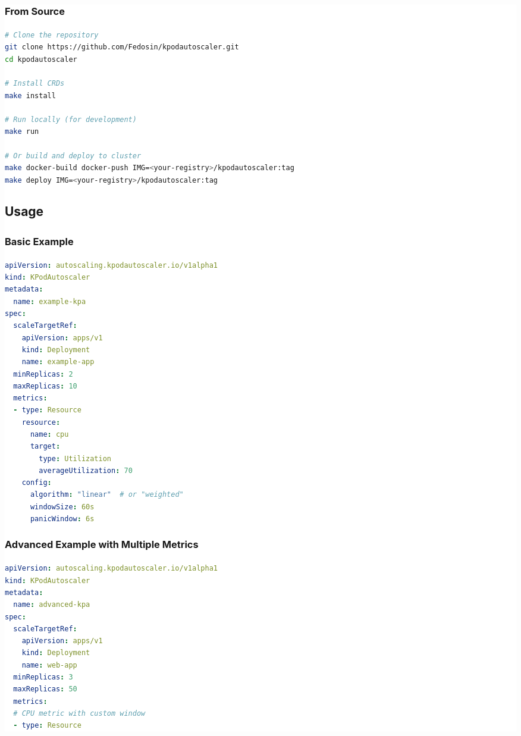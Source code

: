 ### From Source

```bash
# Clone the repository
git clone https://github.com/Fedosin/kpodautoscaler.git
cd kpodautoscaler

# Install CRDs
make install

# Run locally (for development)
make run

# Or build and deploy to cluster
make docker-build docker-push IMG=<your-registry>/kpodautoscaler:tag
make deploy IMG=<your-registry>/kpodautoscaler:tag
```

## Usage

### Basic Example

```yaml
apiVersion: autoscaling.kpodautoscaler.io/v1alpha1
kind: KPodAutoscaler
metadata:
  name: example-kpa
spec:
  scaleTargetRef:
    apiVersion: apps/v1
    kind: Deployment
    name: example-app
  minReplicas: 2
  maxReplicas: 10
  metrics:
  - type: Resource
    resource:
      name: cpu
      target:
        type: Utilization
        averageUtilization: 70
    config:
      algorithm: "linear"  # or "weighted"
      windowSize: 60s
      panicWindow: 6s
```

### Advanced Example with Multiple Metrics

```yaml
apiVersion: autoscaling.kpodautoscaler.io/v1alpha1
kind: KPodAutoscaler
metadata:
  name: advanced-kpa
spec:
  scaleTargetRef:
    apiVersion: apps/v1
    kind: Deployment
    name: web-app
  minReplicas: 3
  maxReplicas: 50
  metrics:
  # CPU metric with custom window
  - type: Resource
```
